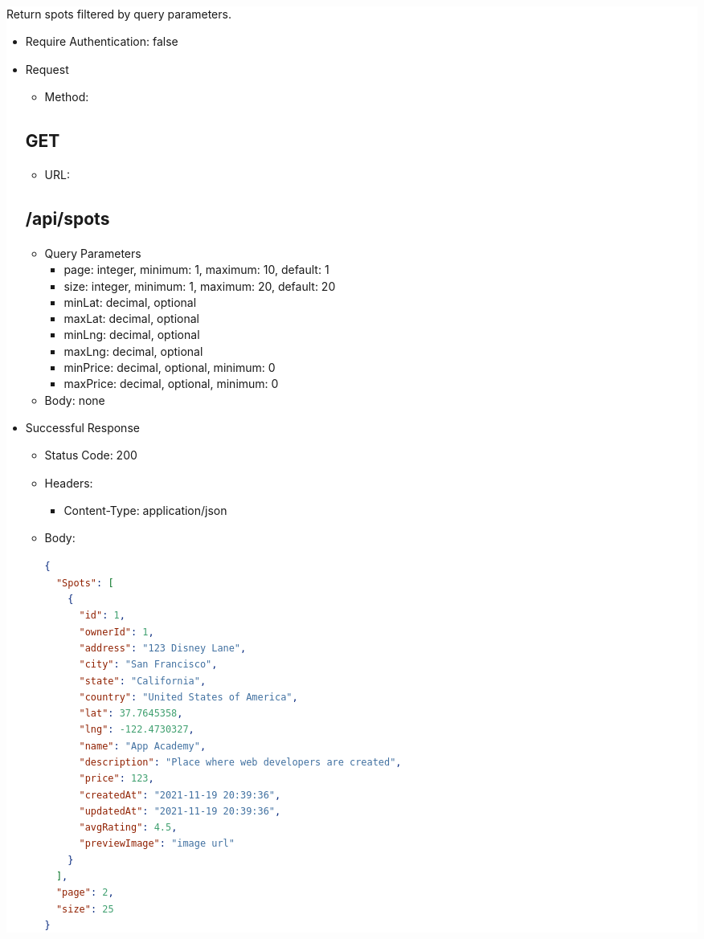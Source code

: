 Return spots filtered by query parameters.

* Require Authentication: false
* Request
  * Method:
  ## GET
  * URL:
  ## /api/spots
  * Query Parameters
    * page: integer, minimum: 1, maximum: 10, default: 1
    * size: integer, minimum: 1, maximum: 20, default: 20
    * minLat: decimal, optional
    * maxLat: decimal, optional
    * minLng: decimal, optional
    * maxLng: decimal, optional
    * minPrice: decimal, optional, minimum: 0
    * maxPrice: decimal, optional, minimum: 0
  * Body: none

* Successful Response
  * Status Code: 200
  * Headers:
    * Content-Type: application/json
  * Body:

    ```json
    {
      "Spots": [
        {
          "id": 1,
          "ownerId": 1,
          "address": "123 Disney Lane",
          "city": "San Francisco",
          "state": "California",
          "country": "United States of America",
          "lat": 37.7645358,
          "lng": -122.4730327,
          "name": "App Academy",
          "description": "Place where web developers are created",
          "price": 123,
          "createdAt": "2021-11-19 20:39:36",
          "updatedAt": "2021-11-19 20:39:36",
          "avgRating": 4.5,
          "previewImage": "image url"
        }
      ],
      "page": 2,
      "size": 25
    }
    ```
